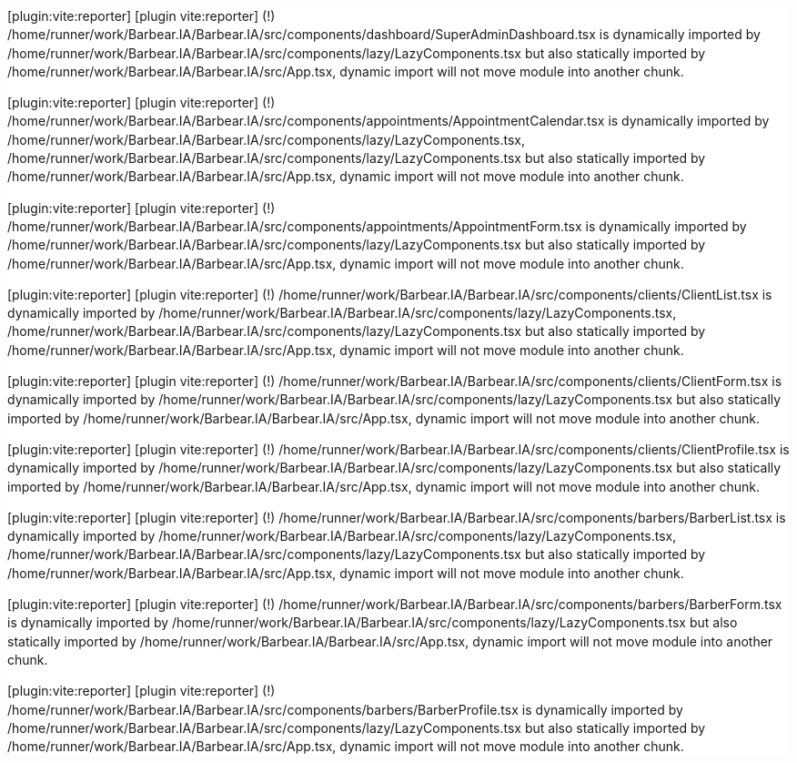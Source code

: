 
[plugin:vite:reporter] [plugin vite:reporter] 
(!) /home/runner/work/Barbear.IA/Barbear.IA/src/components/dashboard/SuperAdminDashboard.tsx is dynamically imported by /home/runner/work/Barbear.IA/Barbear.IA/src/components/lazy/LazyComponents.tsx but also statically imported by /home/runner/work/Barbear.IA/Barbear.IA/src/App.tsx, dynamic import will not move module into another chunk.

[plugin:vite:reporter] [plugin vite:reporter] 
(!) /home/runner/work/Barbear.IA/Barbear.IA/src/components/appointments/AppointmentCalendar.tsx is dynamically imported by /home/runner/work/Barbear.IA/Barbear.IA/src/components/lazy/LazyComponents.tsx, /home/runner/work/Barbear.IA/Barbear.IA/src/components/lazy/LazyComponents.tsx but also statically imported by /home/runner/work/Barbear.IA/Barbear.IA/src/App.tsx, dynamic import will not move module into another chunk.

[plugin:vite:reporter] [plugin vite:reporter] 
(!) /home/runner/work/Barbear.IA/Barbear.IA/src/components/appointments/AppointmentForm.tsx is dynamically imported by /home/runner/work/Barbear.IA/Barbear.IA/src/components/lazy/LazyComponents.tsx but also statically imported by /home/runner/work/Barbear.IA/Barbear.IA/src/App.tsx, dynamic import will not move module into another chunk.

[plugin:vite:reporter] [plugin vite:reporter] 
(!) /home/runner/work/Barbear.IA/Barbear.IA/src/components/clients/ClientList.tsx is dynamically imported by /home/runner/work/Barbear.IA/Barbear.IA/src/components/lazy/LazyComponents.tsx, /home/runner/work/Barbear.IA/Barbear.IA/src/components/lazy/LazyComponents.tsx but also statically imported by /home/runner/work/Barbear.IA/Barbear.IA/src/App.tsx, dynamic import will not move module into another chunk.

[plugin:vite:reporter] [plugin vite:reporter] 
(!) /home/runner/work/Barbear.IA/Barbear.IA/src/components/clients/ClientForm.tsx is dynamically imported by /home/runner/work/Barbear.IA/Barbear.IA/src/components/lazy/LazyComponents.tsx but also statically imported by /home/runner/work/Barbear.IA/Barbear.IA/src/App.tsx, dynamic import will not move module into another chunk.

[plugin:vite:reporter] [plugin vite:reporter] 
(!) /home/runner/work/Barbear.IA/Barbear.IA/src/components/clients/ClientProfile.tsx is dynamically imported by /home/runner/work/Barbear.IA/Barbear.IA/src/components/lazy/LazyComponents.tsx but also statically imported by /home/runner/work/Barbear.IA/Barbear.IA/src/App.tsx, dynamic import will not move module into another chunk.

[plugin:vite:reporter] [plugin vite:reporter] 
(!) /home/runner/work/Barbear.IA/Barbear.IA/src/components/barbers/BarberList.tsx is dynamically imported by /home/runner/work/Barbear.IA/Barbear.IA/src/components/lazy/LazyComponents.tsx, /home/runner/work/Barbear.IA/Barbear.IA/src/components/lazy/LazyComponents.tsx but also statically imported by /home/runner/work/Barbear.IA/Barbear.IA/src/App.tsx, dynamic import will not move module into another chunk.

[plugin:vite:reporter] [plugin vite:reporter] 
(!) /home/runner/work/Barbear.IA/Barbear.IA/src/components/barbers/BarberForm.tsx is dynamically imported by /home/runner/work/Barbear.IA/Barbear.IA/src/components/lazy/LazyComponents.tsx but also statically imported by /home/runner/work/Barbear.IA/Barbear.IA/src/App.tsx, dynamic import will not move module into another chunk.

[plugin:vite:reporter] [plugin vite:reporter] 
(!) /home/runner/work/Barbear.IA/Barbear.IA/src/components/barbers/BarberProfile.tsx is dynamically imported by /home/runner/work/Barbear.IA/Barbear.IA/src/components/lazy/LazyComponents.tsx but also statically imported by /home/runner/work/Barbear.IA/Barbear.IA/src/App.tsx, dynamic import will not move module into another chunk.
